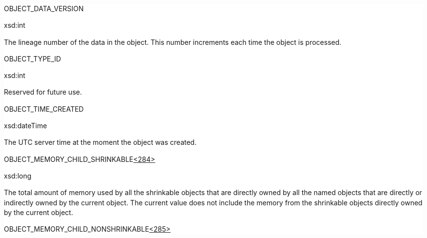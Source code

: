   <p>OBJECT_DATA_VERSION</p>
  </td>
  <td>
  <p>xsd:int</p>
  </td>
  <td>
  <p> </p>
  </td>
  <td>
  <p>The lineage number of the data in the object. This
  number increments each time the object is processed.</p>
  </td>
 </tr>
 <tr>
  <td>
  <p>OBJECT_TYPE_ID</p>
  </td>
  <td>
  <p>xsd:int</p>
  </td>
  <td>
  <p> </p>
  </td>
  <td>
  <p>Reserved for future use.</p>
  </td>
 </tr>
 <tr>
  <td>
  <p>OBJECT_TIME_CREATED</p>
  </td>
  <td>
  <p>xsd:dateTime</p>
  </td>
  <td>
  <p> </p>
  </td>
  <td>
  <p>The UTC server time at the moment the object was
  created.</p>
  </td>
 </tr>
 <tr>
  <td>
  <p>OBJECT_MEMORY_CHILD_SHRINKABLE<a id="Appendix_A_Target_284"></a><a href="b9ac4859-2662-44ca-b131-9addd8b953dc.html#Appendix_A_284" aria-label="Product behavior note 284">&lt;284&gt;</a></p>
  </td>
  <td>
  <p>xsd:long</p>
  </td>
  <td>
  <p> </p>
  </td>
  <td>
  <p>The total amount of memory used by all the shrinkable
  objects that are directly owned by all the named objects that are directly or
  indirectly owned by the current object. The current value does not include
  the memory from the shrinkable objects directly owned by the current object.</p>
  </td>
 </tr>
 <tr>
  <td>
  <p>OBJECT_MEMORY_CHILD_NONSHRINKABLE<a id="Appendix_A_Target_285"></a><a href="b9ac4859-2662-44ca-b131-9addd8b953dc.html#Appendix_A_285" aria-label="Product behavior note 285">&lt;285&gt;</a></p>